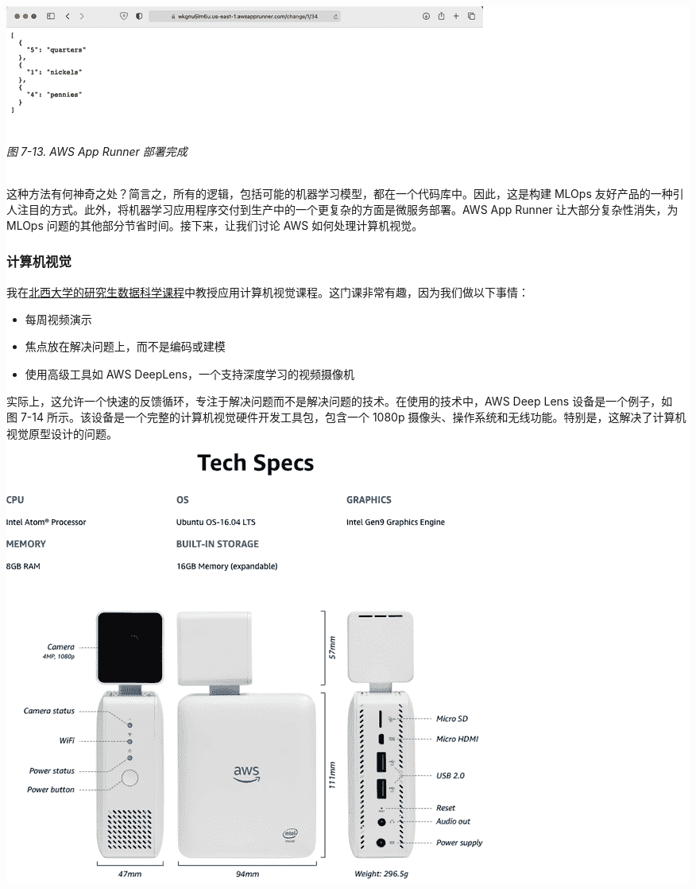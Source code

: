 ![pmlo 0713](img/pmlo_0713.png)

###### 图 7-13\. AWS App Runner 部署完成

这种方法有何神奇之处？简言之，所有的逻辑，包括可能的机器学习模型，都在一个代码库中。因此，这是构建 MLOps 友好产品的一种引人注目的方式。此外，将机器学习应用程序交付到生产中的一个更复杂的方面是微服务部署。AWS App Runner 让大部分复杂性消失，为 MLOps 问题的其他部分节省时间。接下来，让我们讨论 AWS 如何处理计算机视觉。

### 计算机视觉

我在[北西大学的研究生数据科学课程](https://oreil.ly/Q6uRI)中教授应用计算机视觉课程。这门课非常有趣，因为我们做以下事情：

+   每周视频演示

+   焦点放在解决问题上，而不是编码或建模

+   使用高级工具如 AWS DeepLens，一个支持深度学习的视频摄像机

实际上，这允许一个快速的反馈循环，专注于解决问题而不是解决问题的技术。在使用的技术中，AWS Deep Lens 设备是一个例子，如图 7-14 所示。该设备是一个完整的计算机视觉硬件开发工具包，包含一个 1080p 摄像头、操作系统和无线功能。特别是，这解决了计算机视觉原型设计的问题。

![pmlo 0714](img/pmlo_0714.png)
